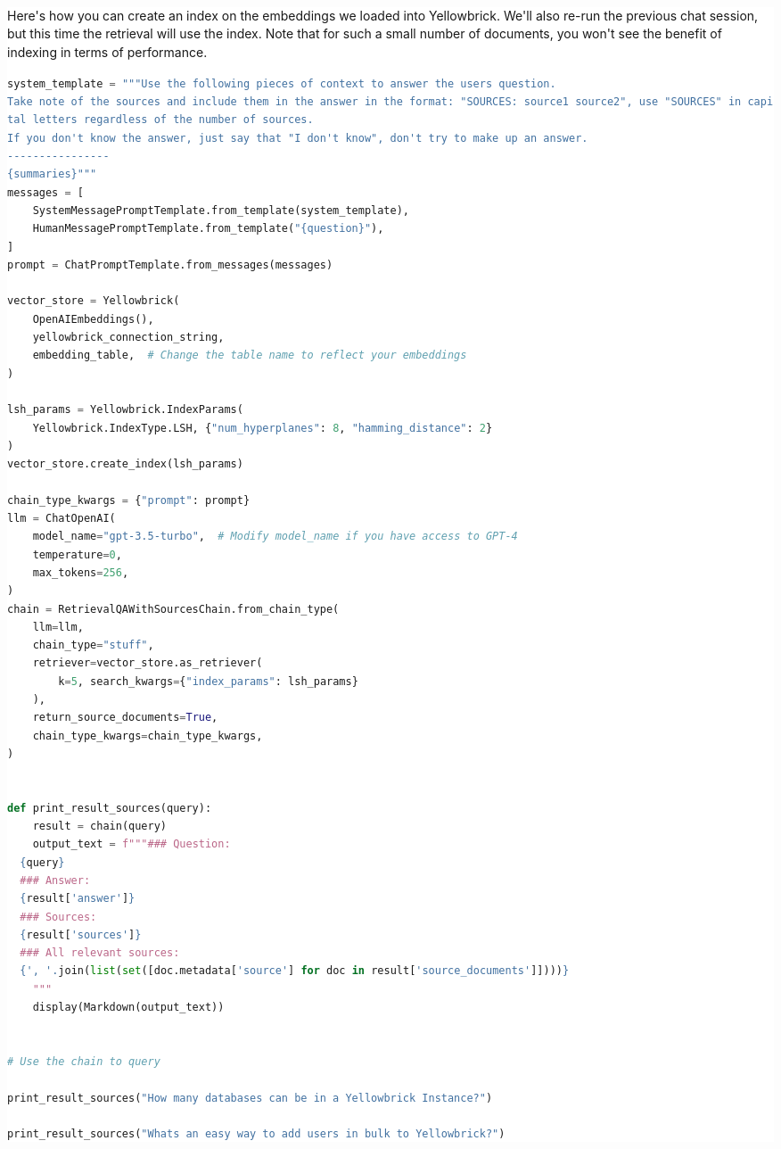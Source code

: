 Here's how you can create an index on the embeddings we loaded into Yellowbrick. We'll also re-run the previous chat session, but this time the retrieval will use the index. Note that for such a small number of documents, you won't see the benefit of indexing in terms of performance.

```python
system_template = """Use the following pieces of context to answer the users question.
Take note of the sources and include them in the answer in the format: "SOURCES: source1 source2", use "SOURCES" in capital letters regardless of the number of sources.
If you don't know the answer, just say that "I don't know", don't try to make up an answer.
----------------
{summaries}"""
messages = [
    SystemMessagePromptTemplate.from_template(system_template),
    HumanMessagePromptTemplate.from_template("{question}"),
]
prompt = ChatPromptTemplate.from_messages(messages)

vector_store = Yellowbrick(
    OpenAIEmbeddings(),
    yellowbrick_connection_string,
    embedding_table,  # Change the table name to reflect your embeddings
)

lsh_params = Yellowbrick.IndexParams(
    Yellowbrick.IndexType.LSH, {"num_hyperplanes": 8, "hamming_distance": 2}
)
vector_store.create_index(lsh_params)

chain_type_kwargs = {"prompt": prompt}
llm = ChatOpenAI(
    model_name="gpt-3.5-turbo",  # Modify model_name if you have access to GPT-4
    temperature=0,
    max_tokens=256,
)
chain = RetrievalQAWithSourcesChain.from_chain_type(
    llm=llm,
    chain_type="stuff",
    retriever=vector_store.as_retriever(
        k=5, search_kwargs={"index_params": lsh_params}
    ),
    return_source_documents=True,
    chain_type_kwargs=chain_type_kwargs,
)


def print_result_sources(query):
    result = chain(query)
    output_text = f"""### Question:
  {query}
  ### Answer:
  {result['answer']}
  ### Sources:
  {result['sources']}
  ### All relevant sources:
  {', '.join(list(set([doc.metadata['source'] for doc in result['source_documents']])))}
    """
    display(Markdown(output_text))


# Use the chain to query

print_result_sources("How many databases can be in a Yellowbrick Instance?")

print_result_sources("Whats an easy way to add users in bulk to Yellowbrick?")
```